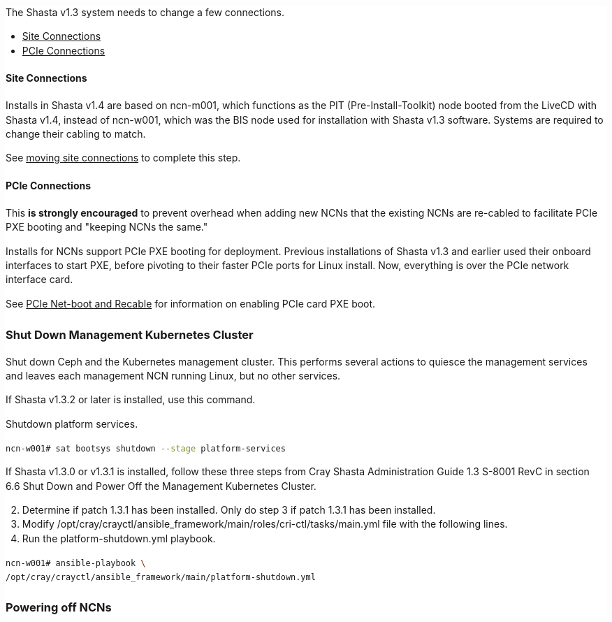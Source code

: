 The Shasta v1.3 system needs to change a few connections.

- [Site Connections](#site-connections)
- [PCIe Connections](#pcie-connections)

<a name="site-connections"></a>
#### Site Connections

Installs in Shasta v1.4 are based on ncn-m001, which functions as the PIT (Pre-Install-Toolkit) node booted
from the LiveCD with Shasta v1.4, instead of ncn-w001, which was the BIS node used for installation with
Shasta v1.3 software. Systems are required to change their cabling to match.

See [moving site connections](309-MOVE-SITE-CONNECTIONS.md) to complete this step.

<a name="pcie-connections"></a>
#### PCIe Connections

This **is strongly encouraged** to prevent overhead when adding new NCNs that the
existing NCNs are re-cabled to facilitate PCIe PXE booting and "keeping NCNs the same."

Installs for NCNs support PCIe PXE booting for deployment. Previous installations of Shasta v1.3 and
earlier used their onboard interfaces to start PXE, before pivoting to their faster PCIe ports for
Linux install. Now, everything is over the PCIe network interface card.

See [PCIe Net-boot and Recable](304-NCN-PCIE-NET-BOOT-AND-RE-CABLE.md) for information on enabling
PCIe card PXE boot.

<a name="shut-down-management-kubernetes-cluster"></a>
### Shut Down Management Kubernetes Cluster

Shut down Ceph and the Kubernetes management cluster. This performs several actions to quiesce the
management services and leaves each management NCN running Linux, but no other services.

If Shasta v1.3.2 or later is installed, use this command.

Shutdown platform services.
   ```bash
   ncn-w001# sat bootsys shutdown --stage platform-services
   ```

If Shasta v1.3.0 or v1.3.1 is installed, follow these three steps from Cray Shasta Administration Guide 1.3 S-8001 RevC in section 6.6 Shut Down and Power Off the Management Kubernetes Cluster.

   2. Determine if patch 1.3.1 has been installed.
      Only do step 3 if patch 1.3.1 has been installed.
   3. Modify /opt/cray/crayctl/ansible_framework/main/roles/cri-ctl/tasks/main.yml file with the following lines.
   7.  Run the platform-shutdown.yml playbook.
   ```bash
   ncn-w001# ansible-playbook \
   /opt/cray/crayctl/ansible_framework/main/platform-shutdown.yml
   ```

<a name="powering-off-ncns"></a>
### Powering off NCNs
